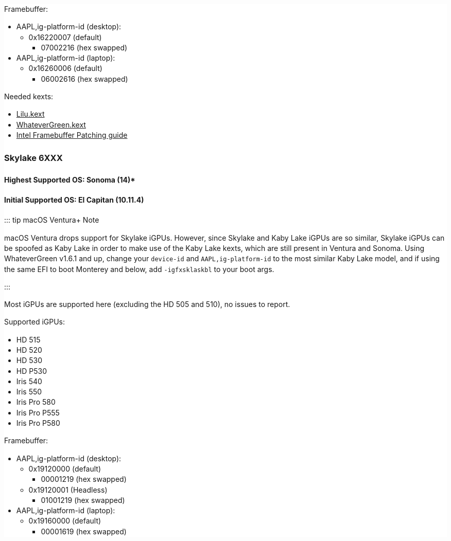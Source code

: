 Framebuffer:

* AAPL,ig-platform-id (desktop):
  * 0x16220007 (default)
    * 07002216 (hex swapped)
* AAPL,ig-platform-id (laptop):
  * 0x16260006 (default)
    * 06002616 (hex swapped)

Needed kexts:

* [Lilu.kext](https://github.com/acidanthera/Lilu/releases)
* [WhateverGreen.kext](https://github.com/acidanthera/WhateverGreen/releases)
* [Intel Framebuffer Patching guide](https://github.com/acidanthera/WhateverGreen/blob/master/Manual/FAQ.IntelHD.en.md)

### **Skylake 6XXX**

#### Highest Supported OS: Sonoma (14)*

#### Initial Supported OS: El Capitan (10.11.4)

::: tip macOS Ventura+ Note

macOS Ventura drops support for Skylake iGPUs. However, since Skylake and Kaby Lake iGPUs are so similar, Skylake iGPUs can be spoofed as Kaby Lake in order to make use of the Kaby Lake kexts, which are still present in Ventura and Sonoma. Using WhateverGreen v1.6.1 and up, change your `device-id` and `AAPL,ig-platform-id` to the most similar Kaby Lake model, and if using the same EFI to boot Monterey and below, add `-igfxsklaskbl` to your boot args.

:::

Most iGPUs are supported here (excluding the HD 505 and 510), no issues to report.

Supported iGPUs:

* HD 515
* HD 520
* HD 530
* HD P530
* Iris 540
* Iris 550
* Iris Pro 580
* Iris Pro P555
* Iris Pro P580

Framebuffer:

* AAPL,ig-platform-id (desktop):
  * 0x19120000 (default)
    * 00001219 (hex swapped)
  * 0x19120001 (Headless)
    * 01001219 (hex swapped)
* AAPL,ig-platform-id (laptop):
  * 0x19160000 (default)
    * 00001619 (hex swapped)
